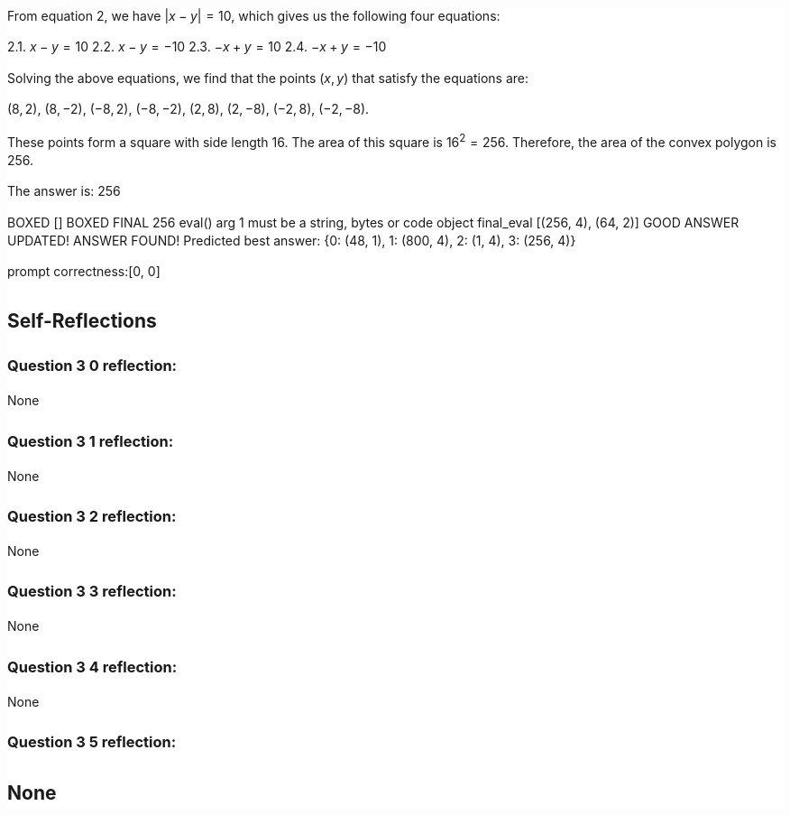 From equation 2, we have $|x - y| = 10$, which gives us the following four equations:

2.1. $x - y = 10$
2.2. $x - y = -10$
2.3. $-x + y = 10$
2.4. $-x + y = -10$

Solving the above equations, we find that the points $(x, y)$ that satisfy the equations are:

$(8, 2)$, $(8, -2)$, $(-8, 2)$, $(-8, -2)$, $(2, 8)$, $(2, -8)$, $(-2, 8)$, $(-2, -8)$.

These points form a square with side length 16. The area of this square is $16^2 = 256$. Therefore, the area of the convex polygon is 256.

The answer is: $256$

BOXED []
BOXED FINAL 256
eval() arg 1 must be a string, bytes or code object final_eval
[(256, 4), (64, 2)]
GOOD ANSWER UPDATED!
ANSWER FOUND!
Predicted best answer: {0: (48, 1), 1: (800, 4), 2: (1, 4), 3: (256, 4)}

prompt correctness:[0, 0]

## Self-Reflections

### Question 3 0 reflection:
None
### Question 3 1 reflection:
None
### Question 3 2 reflection:
None
### Question 3 3 reflection:
None
### Question 3 4 reflection:
None
### Question 3 5 reflection:
None
---
